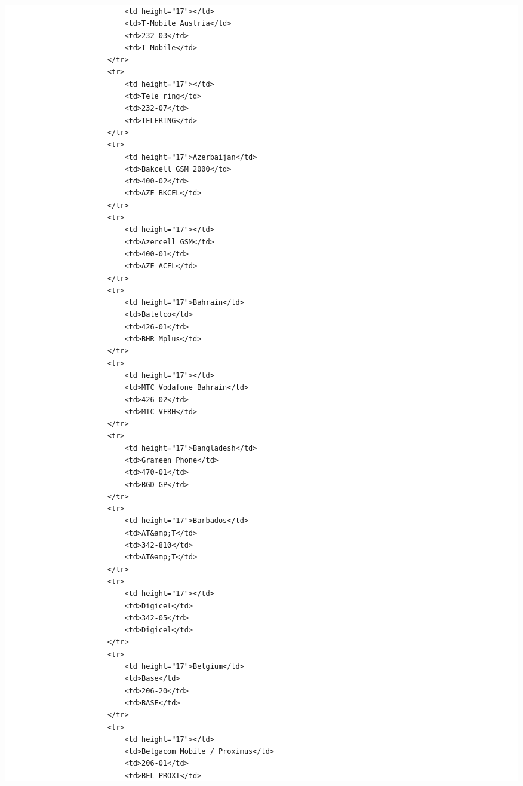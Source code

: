                                 <td height="17"></td>
                                <td>T-Mobile Austria</td>
                                <td>232-03</td>
                                <td>T-Mobile</td>
                            </tr>
                            <tr>
                                <td height="17"></td>
                                <td>Tele ring</td>
                                <td>232-07</td>
                                <td>TELERING</td>
                            </tr>
                            <tr>
                                <td height="17">Azerbaijan</td>
                                <td>Bakcell GSM 2000</td>
                                <td>400-02</td>
                                <td>AZE BKCEL</td>
                            </tr>
                            <tr>
                                <td height="17"></td>
                                <td>Azercell GSM</td>
                                <td>400-01</td>
                                <td>AZE ACEL</td>
                            </tr>
                            <tr>
                                <td height="17">Bahrain</td>
                                <td>Batelco</td>
                                <td>426-01</td>
                                <td>BHR Mplus</td>
                            </tr>
                            <tr>
                                <td height="17"></td>
                                <td>MTC Vodafone Bahrain</td>
                                <td>426-02</td>
                                <td>MTC-VFBH</td>
                            </tr>
                            <tr>
                                <td height="17">Bangladesh</td>
                                <td>Grameen Phone</td>
                                <td>470-01</td>
                                <td>BGD-GP</td>
                            </tr>
                            <tr>
                                <td height="17">Barbados</td>
                                <td>AT&amp;T</td>
                                <td>342-810</td>
                                <td>AT&amp;T</td>
                            </tr>
                            <tr>
                                <td height="17"></td>
                                <td>Digicel</td>
                                <td>342-05</td>
                                <td>Digicel</td>
                            </tr>
                            <tr>
                                <td height="17">Belgium</td>
                                <td>Base</td>
                                <td>206-20</td>
                                <td>BASE</td>
                            </tr>
                            <tr>
                                <td height="17"></td>
                                <td>Belgacom Mobile / Proximus</td>
                                <td>206-01</td>
                                <td>BEL-PROXI</td>